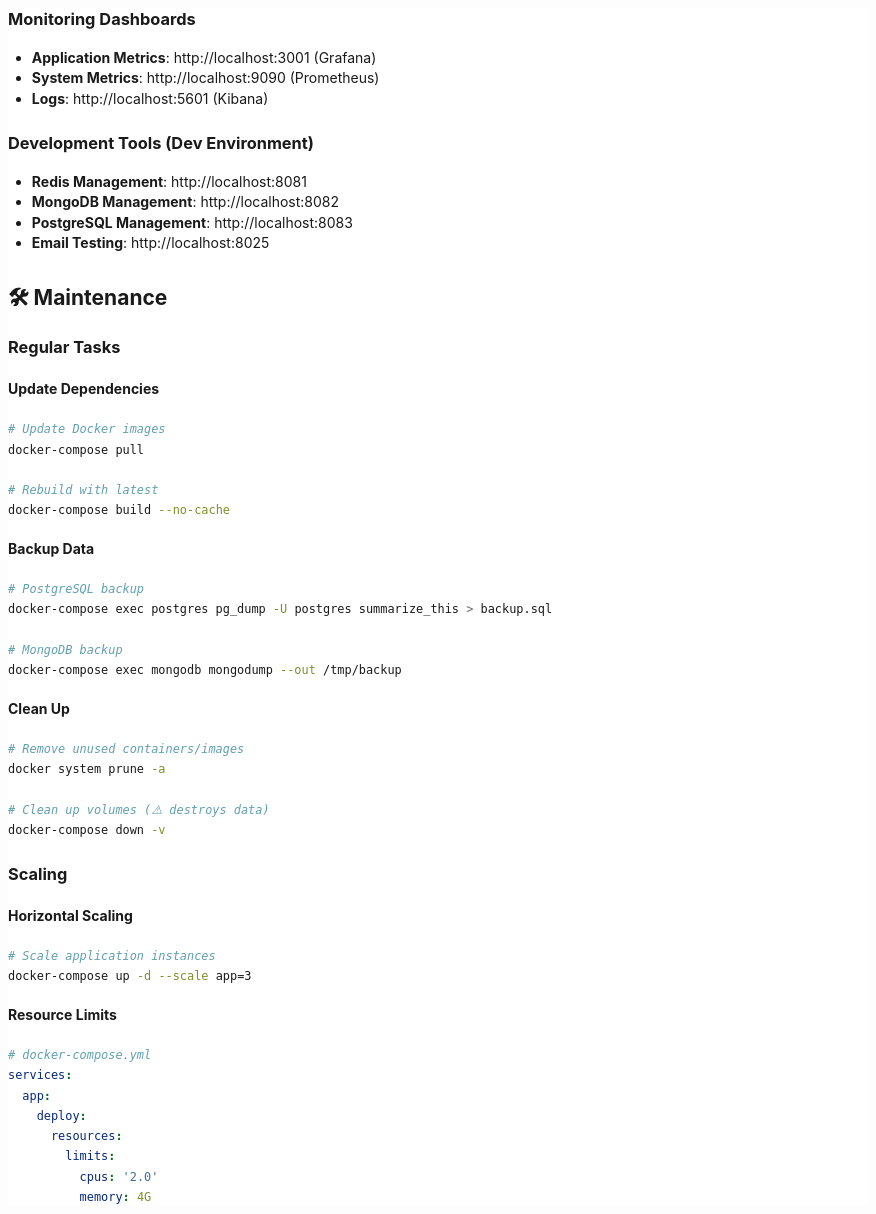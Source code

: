 ### Monitoring Dashboards
- **Application Metrics**: http://localhost:3001 (Grafana)
- **System Metrics**: http://localhost:9090 (Prometheus)
- **Logs**: http://localhost:5601 (Kibana)

### Development Tools (Dev Environment)
- **Redis Management**: http://localhost:8081
- **MongoDB Management**: http://localhost:8082
- **PostgreSQL Management**: http://localhost:8083
- **Email Testing**: http://localhost:8025

## 🛠️ Maintenance

### Regular Tasks

#### Update Dependencies
```bash
# Update Docker images
docker-compose pull

# Rebuild with latest
docker-compose build --no-cache
```

#### Backup Data
```bash
# PostgreSQL backup
docker-compose exec postgres pg_dump -U postgres summarize_this > backup.sql

# MongoDB backup
docker-compose exec mongodb mongodump --out /tmp/backup
```

#### Clean Up
```bash
# Remove unused containers/images
docker system prune -a

# Clean up volumes (⚠️ destroys data)
docker-compose down -v
```

### Scaling

#### Horizontal Scaling
```bash
# Scale application instances
docker-compose up -d --scale app=3
```

#### Resource Limits
```yaml
# docker-compose.yml
services:
  app:
    deploy:
      resources:
        limits:
          cpus: '2.0'
          memory: 4G
```
